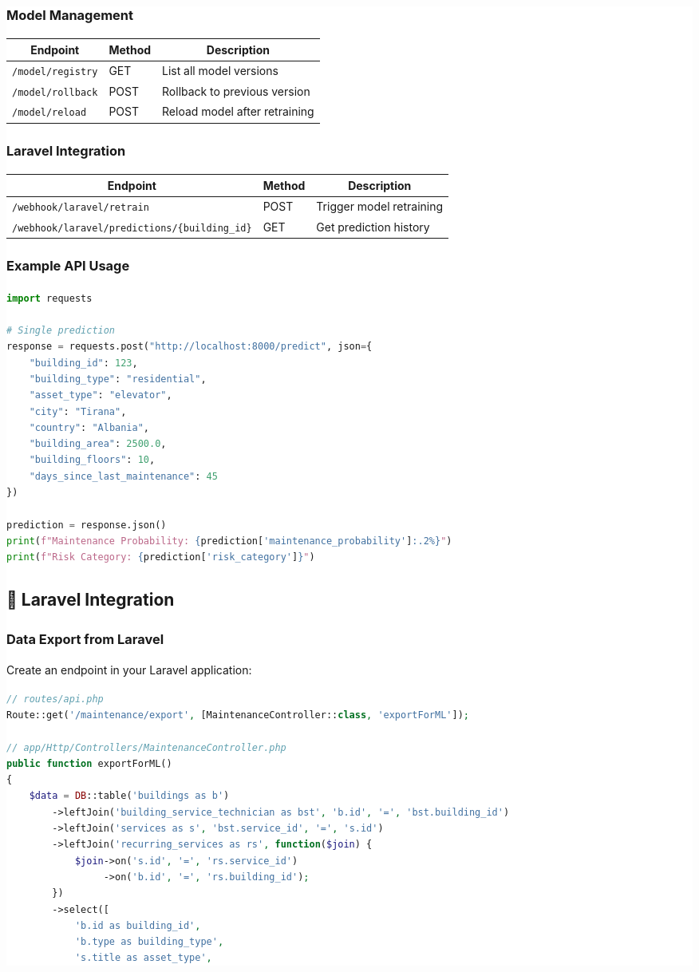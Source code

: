 ### Model Management

| Endpoint | Method | Description |
|----------|--------|-------------|
| `/model/registry` | GET | List all model versions |
| `/model/rollback` | POST | Rollback to previous version |
| `/model/reload` | POST | Reload model after retraining |

### Laravel Integration

| Endpoint | Method | Description |
|----------|--------|-------------|
| `/webhook/laravel/retrain` | POST | Trigger model retraining |
| `/webhook/laravel/predictions/{building_id}` | GET | Get prediction history |

### Example API Usage

```python
import requests

# Single prediction
response = requests.post("http://localhost:8000/predict", json={
    "building_id": 123,
    "building_type": "residential",
    "asset_type": "elevator",
    "city": "Tirana",
    "country": "Albania",
    "building_area": 2500.0,
    "building_floors": 10,
    "days_since_last_maintenance": 45
})

prediction = response.json()
print(f"Maintenance Probability: {prediction['maintenance_probability']:.2%}")
print(f"Risk Category: {prediction['risk_category']}")
```

## 🔗 Laravel Integration

### Data Export from Laravel

Create an endpoint in your Laravel application:

```php
// routes/api.php
Route::get('/maintenance/export', [MaintenanceController::class, 'exportForML']);

// app/Http/Controllers/MaintenanceController.php
public function exportForML()
{
    $data = DB::table('buildings as b')
        ->leftJoin('building_service_technician as bst', 'b.id', '=', 'bst.building_id')
        ->leftJoin('services as s', 'bst.service_id', '=', 's.id')
        ->leftJoin('recurring_services as rs', function($join) {
            $join->on('s.id', '=', 'rs.service_id')
                 ->on('b.id', '=', 'rs.building_id');
        })
        ->select([
            'b.id as building_id',
            'b.type as building_type',
            's.title as asset_type',
```